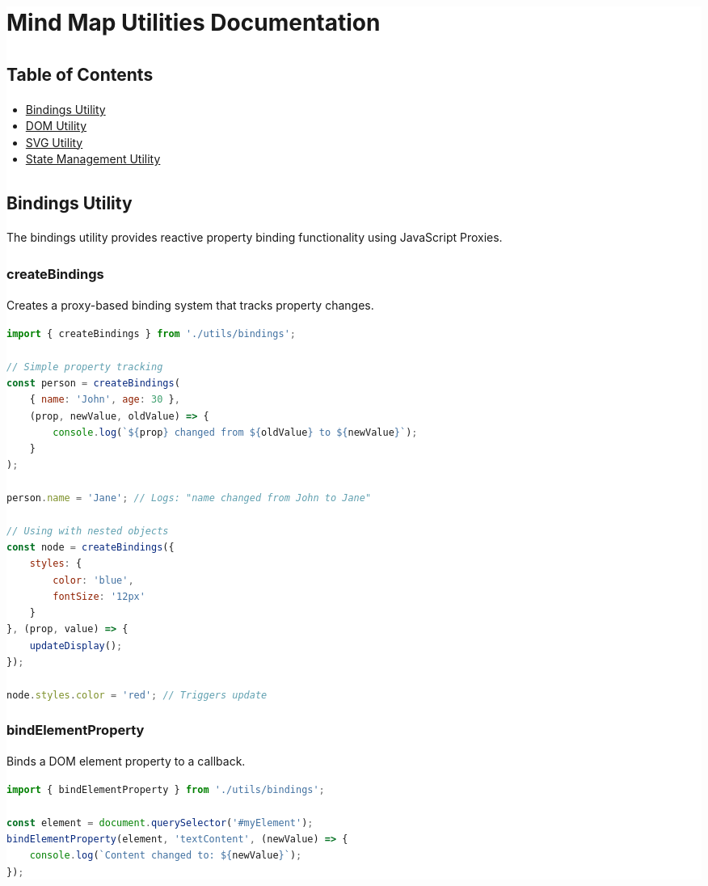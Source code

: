 # Mind Map Utilities Documentation

## Table of Contents
- [Bindings Utility](#bindings-utility)
- [DOM Utility](#dom-utility)
- [SVG Utility](#svg-utility)
- [State Management Utility](#state-management-utility)

## Bindings Utility

The bindings utility provides reactive property binding functionality using JavaScript Proxies.

### createBindings

Creates a proxy-based binding system that tracks property changes.

```javascript
import { createBindings } from './utils/bindings';

// Simple property tracking
const person = createBindings(
    { name: 'John', age: 30 },
    (prop, newValue, oldValue) => {
        console.log(`${prop} changed from ${oldValue} to ${newValue}`);
    }
);

person.name = 'Jane'; // Logs: "name changed from John to Jane"

// Using with nested objects
const node = createBindings({
    styles: {
        color: 'blue',
        fontSize: '12px'
    }
}, (prop, value) => {
    updateDisplay();
});

node.styles.color = 'red'; // Triggers update
```

### bindElementProperty

Binds a DOM element property to a callback.

```javascript
import { bindElementProperty } from './utils/bindings';

const element = document.querySelector('#myElement');
bindElementProperty(element, 'textContent', (newValue) => {
    console.log(`Content changed to: ${newValue}`);
});
```
